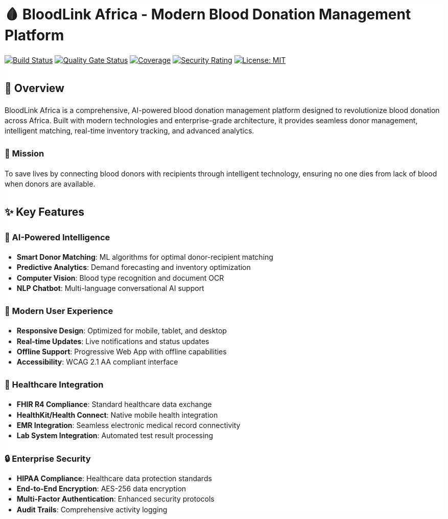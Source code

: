 # 🩸 BloodLink Africa - Modern Blood Donation Management Platform

[![Build Status](https://github.com/jkalala/BloodLinkAfrica/workflows/CI/badge.svg)](https://github.com/jkalala/BloodLinkAfrica/actions)
[![Quality Gate Status](https://sonarcloud.io/api/project_badges/measure?project=bloodlink-africa&metric=alert_status)](https://sonarcloud.io/dashboard?id=bloodlink-africa)
[![Coverage](https://sonarcloud.io/api/project_badges/measure?project=bloodlink-africa&metric=coverage)](https://sonarcloud.io/dashboard?id=bloodlink-africa)
[![Security Rating](https://sonarcloud.io/api/project_badges/measure?project=bloodlink-africa&metric=security_rating)](https://sonarcloud.io/dashboard?id=bloodlink-africa)
[![License: MIT](https://img.shields.io/badge/License-MIT-yellow.svg)](https://opensource.org/licenses/MIT)

## 🌟 Overview

BloodLink Africa is a comprehensive, AI-powered blood donation management platform designed to revolutionize blood donation across Africa. Built with modern technologies and enterprise-grade architecture, it provides seamless donor management, intelligent matching, real-time inventory tracking, and advanced analytics.

### 🎯 Mission
To save lives by connecting blood donors with recipients through intelligent technology, ensuring no one dies from lack of blood when donors are available.

## ✨ Key Features

### 🤖 AI-Powered Intelligence
- **Smart Donor Matching**: ML algorithms for optimal donor-recipient matching
- **Predictive Analytics**: Demand forecasting and inventory optimization
- **Computer Vision**: Blood type recognition and document OCR
- **NLP Chatbot**: Multi-language conversational AI support

### 📱 Modern User Experience
- **Responsive Design**: Optimized for mobile, tablet, and desktop
- **Real-time Updates**: Live notifications and status updates
- **Offline Support**: Progressive Web App with offline capabilities
- **Accessibility**: WCAG 2.1 AA compliant interface

### 🏥 Healthcare Integration
- **FHIR R4 Compliance**: Standard healthcare data exchange
- **HealthKit/Health Connect**: Native mobile health integration
- **EMR Integration**: Seamless electronic medical record connectivity
- **Lab System Integration**: Automated test result processing

### 🔒 Enterprise Security
- **HIPAA Compliance**: Healthcare data protection standards
- **End-to-End Encryption**: AES-256 data encryption
- **Multi-Factor Authentication**: Enhanced security protocols
- **Audit Trails**: Comprehensive activity logging
